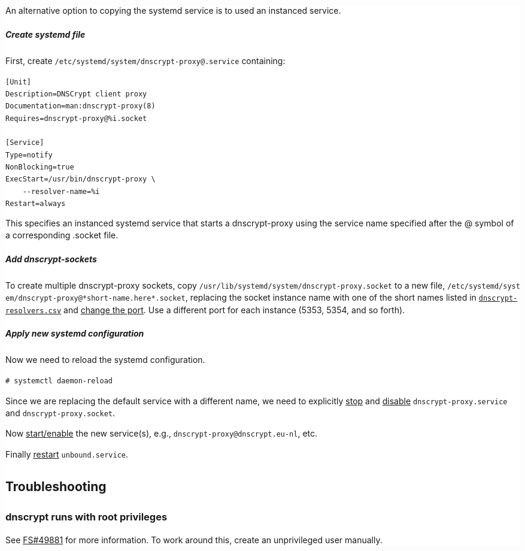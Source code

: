 An alternative option to copying the systemd service is to used an instanced service.

##### Create systemd file

First, create `/etc/systemd/system/dnscrypt-proxy@.service` containing:

```
[Unit]
Description=DNSCrypt client proxy
Documentation=man:dnscrypt-proxy(8)
Requires=dnscrypt-proxy@%i.socket

[Service]
Type=notify
NonBlocking=true
ExecStart=/usr/bin/dnscrypt-proxy \
    --resolver-name=%i
Restart=always

```

This specifies an instanced systemd service that starts a dnscrypt-proxy using the service name specified after the @ symbol of a corresponding .socket file.

##### Add dnscrypt-sockets

To create multiple dnscrypt-proxy sockets, copy `/usr/lib/systemd/system/dnscrypt-proxy.socket` to a new file, `/etc/systemd/system/dnscrypt-proxy@*short-name.here*.socket`, replacing the socket instance name with one of the short names listed in [`dnscrypt-resolvers.csv`](#Select_resolver) and [change the port](#Change_port). Use a different port for each instance (5353, 5354, and so forth).

##### Apply new systemd configuration

Now we need to reload the systemd configuration.

```
# systemctl daemon-reload

```

Since we are replacing the default service with a different name, we need to explicitly [stop](/index.php/Stop "Stop") and [disable](/index.php/Disable "Disable") `dnscrypt-proxy.service` and `dnscrypt-proxy.socket`.

Now [start/enable](/index.php/Start/enable "Start/enable") the new service(s), e.g., `dnscrypt-proxy@dnscrypt.eu-nl`, etc.

Finally [restart](/index.php/Restart "Restart") `unbound.service`.

## Troubleshooting

### dnscrypt runs with root privileges

See [FS#49881](https://bugs.archlinux.org/task/49881) for more information. To work around this, create an unprivileged user manually.

